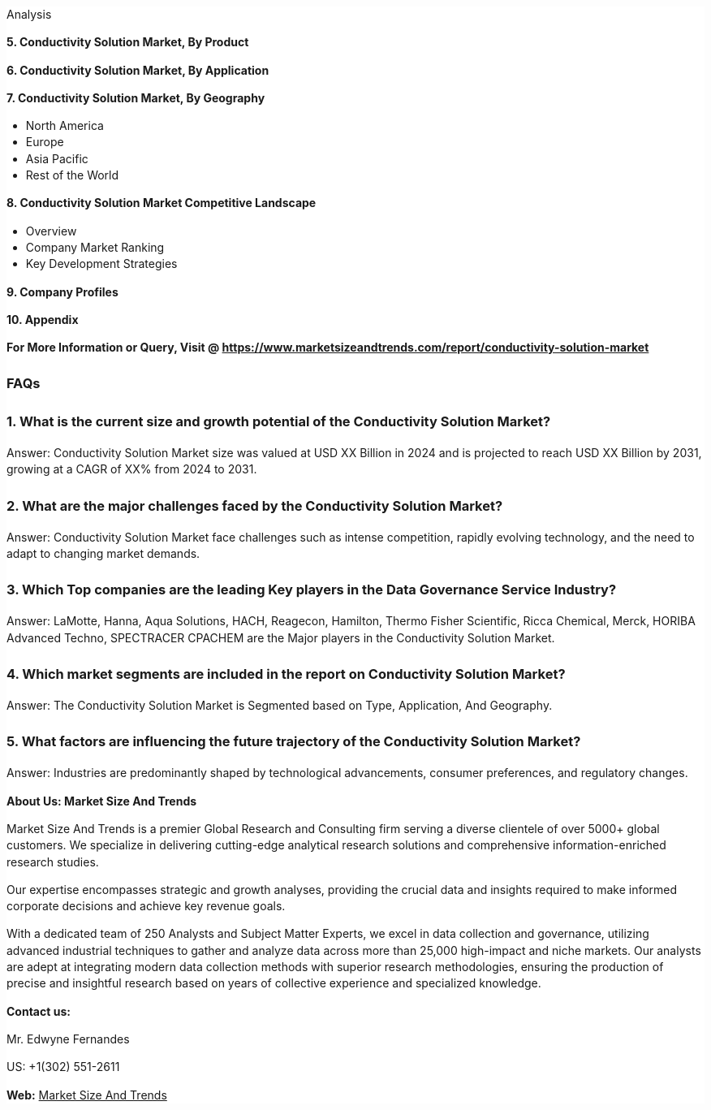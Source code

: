 Analysis</span></li></ul></div><div class="" data-test-id=""><p><strong><span class="">5. Conductivity Solution Market, By Product</span></strong></p></div><div class="" data-test-id=""><p><strong><span class="">6. Conductivity Solution Market, By Application</span></strong></p></div><div class="" data-test-id=""><p><strong><span class="">7. Conductivity Solution Market, By Geography</span></strong></p></div><div class="" data-test-id=""><ul><li><span class="">North America</span></li><li><span class="">Europe</span></li><li><span class="">Asia Pacific</span></li><li><span class="">Rest of the World</span></li></ul></div><div class="" data-test-id=""><p><strong><span class="">8. Conductivity Solution Market Competitive Landscape</span></strong></p></div><div class="" data-test-id=""><ul><li><span class="">Overview</span></li><li><span class="">Company Market Ranking</span></li><li><span class="">Key Development Strategies</span></li></ul></div><div class="" data-test-id=""><p><strong><span class="">9. Company Profiles</span></strong></p></div><div class="" data-test-id=""><p><strong><span class="">10. Appendix</span></strong></p></div><div class="" data-test-id=""><p><strong><span class="">For More Information or Query, Visit @ <a href="https://www.marketsizeandtrends.com/report/conductivity-solution-market" target="_blank">https://www.marketsizeandtrends.com/report/conductivity-solution-market</a></span></strong></p></div><div class="" data-test-id=""><div class="article-main__content" data-test-id="publishing-text-block"><h3><strong><span class="">FAQs</span></strong></h3></div><div class="article-main__content" data-test-id="publishing-text-block"><h3><span class="">1. What is the current size and growth potential of the Conductivity Solution Market?</span></h3></div><div class="article-main__content" data-test-id="publishing-text-block"><p><span class="font-[700]">Answer</span><span class="">: Conductivity Solution Market size was valued at USD XX Billion in 2024 and is projected to reach USD XX Billion by 2031, growing at a CAGR of XX% from 2024 to 2031.</span></p></div><div class="article-main__content" data-test-id="publishing-text-block"><h3><span class="">2. What are the major challenges faced by the Conductivity Solution Market?</span></h3></div><div class="article-main__content" data-test-id="publishing-text-block"><p><span class="font-[700]">Answer</span><span class="">: Conductivity Solution Market face challenges such as intense competition, rapidly evolving technology, and the need to adapt to changing market demands.</span></p></div><div class="article-main__content" data-test-id="publishing-text-block"><h3><span class="">3. Which Top companies are the leading Key players in the Data Governance Service Industry?</span></h3></div><div class="article-main__content" data-test-id="publishing-text-block"><p><span class="font-[700]">Answer</span><span class="">: LaMotte, Hanna, Aqua Solutions, HACH, Reagecon, Hamilton, Thermo Fisher Scientific, Ricca Chemical, Merck, HORIBA Advanced Techno, SPECTRACER CPACHEM are the Major players in the Conductivity Solution Market.</span></p></div><div class="article-main__content" data-test-id="publishing-text-block"><h3><span class="">4. Which market segments are included in the report on Conductivity Solution Market?</span></h3></div><div class="article-main__content" data-test-id="publishing-text-block"><p><span class="font-[700]">Answer</span><span class="">: The Conductivity Solution Market is Segmented based on Type, Application, And Geography.</span></p></div><div class="article-main__content" data-test-id="publishing-text-block"><h3><span class="">5. What factors are influencing the future trajectory of the Conductivity Solution Market?</span></h3></div><div class="article-main__content" data-test-id="publishing-text-block"><p><span class="font-[700]">Answer:</span><span class="">&nbsp;Industries are predominantly shaped by technological advancements, consumer preferences, and regulatory changes.</span></p></div><p><strong><span class="">About Us: Market Size And Trends</span></strong></p></div><div class="" data-test-id=""><p><span class="">Market Size And Trends is a premier Global Research and Consulting firm serving a diverse clientele of over 5000+ global customers. We specialize in delivering cutting-edge analytical research solutions and comprehensive information-enriched research studies.</span></p></div><div class="" data-test-id=""><p><span class="">Our expertise encompasses strategic and growth analyses, providing the crucial data and insights required to make informed corporate decisions and achieve key revenue goals.</span></p></div><div class="" data-test-id=""><p><span class="">With a dedicated team of 250 Analysts and Subject Matter Experts, we excel in data collection and governance, utilizing advanced industrial techniques to gather and analyze data across more than 25,000 high-impact and niche markets. Our analysts are adept at integrating modern data collection methods with superior research methodologies, ensuring the production of precise and insightful research based on years of collective experience and specialized knowledge.</span></p></div><div class="" data-test-id=""><p><strong><span class="">Contact us:</span></strong></p></div><div class="" data-test-id=""><p><span class="">Mr. Edwyne Fernandes</span></p></div><div class="" data-test-id=""><p><span class="">US: +1(302) 551-2611<br /></span></p><p><span class=""><strong>Web:</strong> <a href="https://www.marketsizeandtrends.com/" target="_blank">Market Size And Trends</a></span></p></div>
